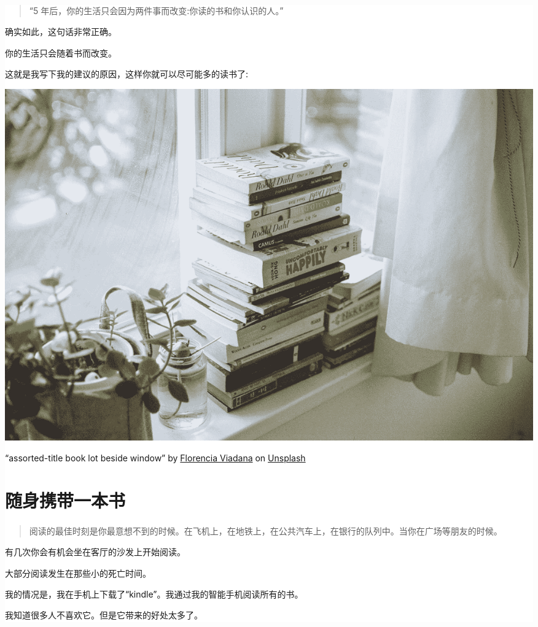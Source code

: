> “5 年后，你的生活只会因为两件事而改变:你读的书和你认识的人。”

确实如此，这句话非常正确。

你的生活只会随着书而改变。

这就是我写下我的建议的原因，这样你就可以尽可能多的读书了:

![](img/d33083fa2b5eee6a9a1dabb70c239fe5.png)

“assorted-title book lot beside window” by [Florencia Viadana](https://unsplash.com/@florenciaviadana?utm_source=medium&utm_medium=referral) on [Unsplash](https://unsplash.com?utm_source=medium&utm_medium=referral)

# 随身携带一本书

> 阅读的最佳时刻是你最意想不到的时候。在飞机上，在地铁上，在公共汽车上，在银行的队列中。当你在广场等朋友的时候。

有几次你会有机会坐在客厅的沙发上开始阅读。

大部分阅读发生在那些小的死亡时间。

我的情况是，我在手机上下载了“kindle”。我通过我的智能手机阅读所有的书。

我知道很多人不喜欢它。但是它带来的好处太多了。
